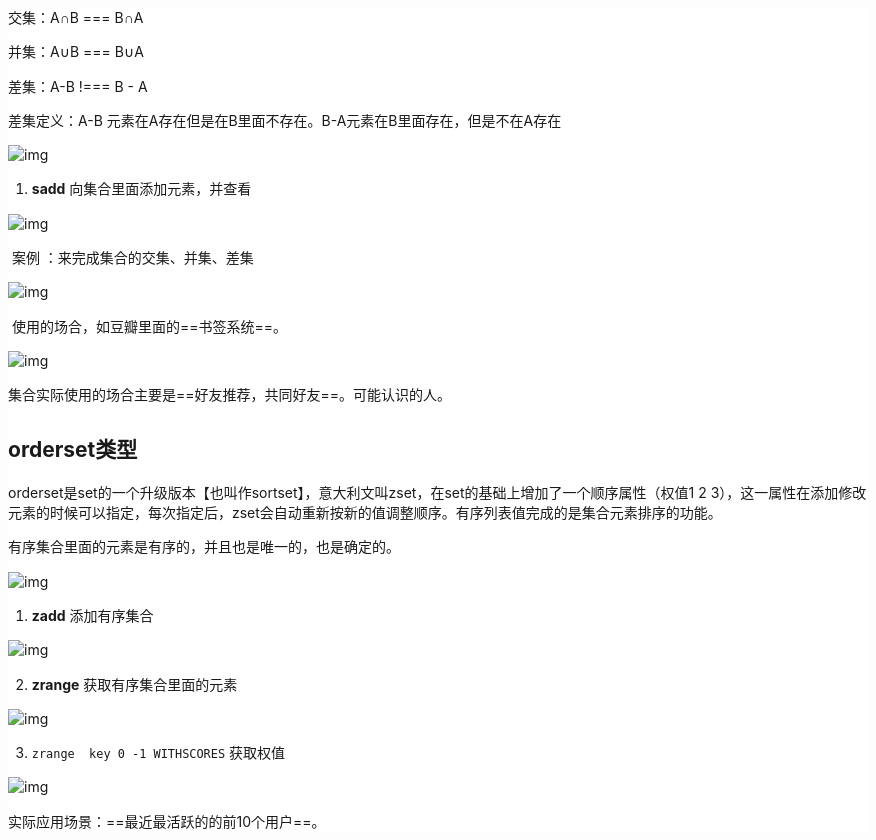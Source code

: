  

交集：A∩B   === B∩A

并集：A∪B  === B∪A

差集：A-B  !===  B - A

差集定义：A-B 元素在A存在但是在B里面不存在。B-A元素在B里面存在，但是不在A存在

![img](wps9545.tmp.jpg) 

 

1. **sadd** 向集合里面添加元素，并查看

![img](wps9556.tmp.jpg) 

​	案例 ：来完成集合的交集、并集、差集

![img](wps9557.tmp.jpg) 

​	使用的场合，如豆瓣里面的==书签系统==。

![img](wps9568.tmp.jpg) 

 

集合实际使用的场合主要是==好友推荐，共同好友==。可能认识的人。

 

## orderset类型

orderset是set的一个升级版本【也叫作sortset】，意大利文叫zset，在set的基础上增加了一个顺序属性（权值1 2 3），这一属性在添加修改元素的时候可以指定，每次指定后，zset会自动重新按新的值调整顺序。有序列表值完成的是集合元素排序的功能。

 

有序集合里面的元素是有序的，并且也是唯一的，也是确定的。

![img](wps95C1.tmp.jpg) 

1. **zadd** 添加有序集合

![img](wps95C2.tmp.jpg) 

 

2. **zrange** 获取有序集合里面的元素

![img](wps95C3.tmp.jpg) 

 

3. `zrange  key 0 -1 WITHSCORES`  获取权值

![img](wps95D3.tmp.jpg) 

 

实际应用场景：==最近最活跃的的前10个用户==。
